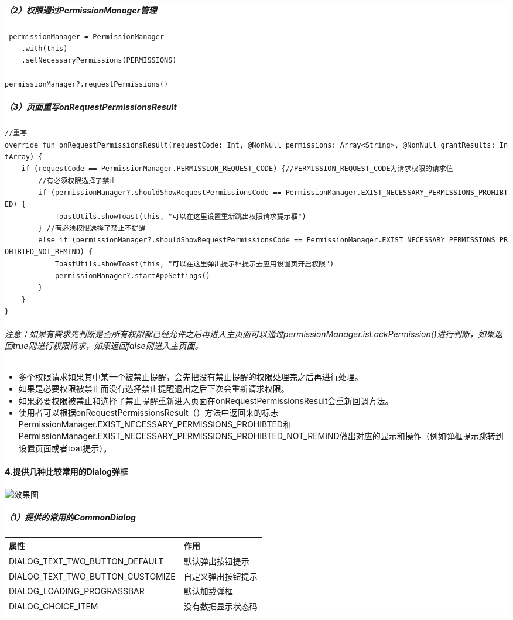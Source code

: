 
##### （2）权限通过PermissionManager管理

     permissionManager = PermissionManager
        .with(this)
        .setNecessaryPermissions(PERMISSIONS)

    permissionManager?.requestPermissions()

#####  （3）页面重写onRequestPermissionsResult

    //重写
    override fun onRequestPermissionsResult(requestCode: Int, @NonNull permissions: Array<String>, @NonNull grantResults: IntArray) {
        if (requestCode == PermissionManager.PERMISSION_REQUEST_CODE) {//PERMISSION_REQUEST_CODE为请求权限的请求值
            //有必须权限选择了禁止
            if (permissionManager?.shouldShowRequestPermissionsCode == PermissionManager.EXIST_NECESSARY_PERMISSIONS_PROHIBTED) {
                ToastUtils.showToast(this, "可以在这里设置重新跳出权限请求提示框")
            } //有必须权限选择了禁止不提醒
            else if (permissionManager?.shouldShowRequestPermissionsCode == PermissionManager.EXIST_NECESSARY_PERMISSIONS_PROHIBTED_NOT_REMIND) {
                ToastUtils.showToast(this, "可以在这里弹出提示框提示去应用设置页开启权限")
                permissionManager?.startAppSettings()
            }
        }
    }

######   注意：如果有需求先判断是否所有权限都已经允许之后再进入主页面可以通过permissionManager.isLackPermission()进行判断，如果返回true则进行权限请求，如果返回false则进入主页面。


- 多个权限请求如果其中某一个被禁止提醒，会先把没有禁止提醒的权限处理完之后再进行处理。
- 如果是必要权限被禁止而没有选择禁止提醒退出之后下次会重新请求权限。
- 如果必要权限被禁止和选择了禁止提醒重新进入页面在onRequestPermissionsResult会重新回调方法。
- 使用者可以根据onRequestPermissionsResult（）方法中返回来的标志PermissionManager.EXIST_NECESSARY_PERMISSIONS_PROHIBTED和PermissionManager.EXIST_NECESSARY_PERMISSIONS_PROHIBTED_NOT_REMIND做出对应的显示和操作（例如弹框提示跳转到设置页面或者toat提示）。

####   4.提供几种比较常用的Dialog弹框

![效果图](https://upload-images.jianshu.io/upload_images/4361802-53d247ce86547c61.gif?imageMogr2/auto-orient/strip)



#####  （1）提供的常用的CommonDialog

| 属性 | 作用 | 
| :-----| :---- | 
| DIALOG_TEXT_TWO_BUTTON_DEFAULT | 默认弹出按钮提示 | 
| DIALOG_TEXT_TWO_BUTTON_CUSTOMIZE | 自定义弹出按钮提示 | 
| DIALOG_LOADING_PROGRASSBAR | 默认加载弹框|
| DIALOG_CHOICE_ITEM | 没有数据显示状态码|
